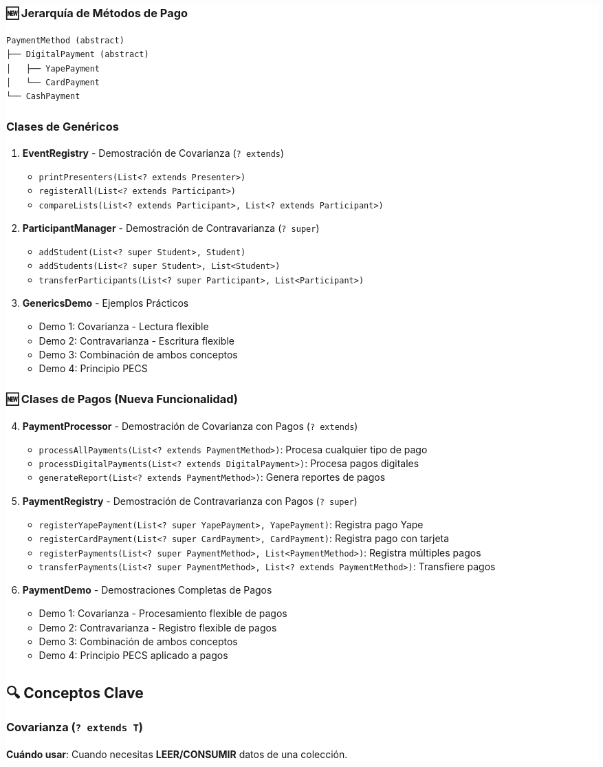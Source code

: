 ### 🆕 Jerarquía de Métodos de Pago

```
PaymentMethod (abstract)
├── DigitalPayment (abstract)
│   ├── YapePayment
│   └── CardPayment
└── CashPayment
```

### Clases de Genéricos

1. **EventRegistry** - Demostración de Covarianza (`? extends`)
   - `printPresenters(List<? extends Presenter>)`
   - `registerAll(List<? extends Participant>)`
   - `compareLists(List<? extends Participant>, List<? extends Participant>)`

2. **ParticipantManager** - Demostración de Contravarianza (`? super`)
   - `addStudent(List<? super Student>, Student)`
   - `addStudents(List<? super Student>, List<Student>)`
   - `transferParticipants(List<? super Participant>, List<Participant>)`

3. **GenericsDemo** - Ejemplos Prácticos
   - Demo 1: Covarianza - Lectura flexible
   - Demo 2: Contravarianza - Escritura flexible
   - Demo 3: Combinación de ambos conceptos
   - Demo 4: Principio PECS

### 🆕 Clases de Pagos (Nueva Funcionalidad)

4. **PaymentProcessor** - Demostración de Covarianza con Pagos (`? extends`)
   - `processAllPayments(List<? extends PaymentMethod>)`: Procesa cualquier tipo de pago
   - `processDigitalPayments(List<? extends DigitalPayment>)`: Procesa pagos digitales
   - `generateReport(List<? extends PaymentMethod>)`: Genera reportes de pagos

5. **PaymentRegistry** - Demostración de Contravarianza con Pagos (`? super`)
   - `registerYapePayment(List<? super YapePayment>, YapePayment)`: Registra pago Yape
   - `registerCardPayment(List<? super CardPayment>, CardPayment)`: Registra pago con tarjeta
   - `registerPayments(List<? super PaymentMethod>, List<PaymentMethod>)`: Registra múltiples pagos
   - `transferPayments(List<? super PaymentMethod>, List<? extends PaymentMethod>)`: Transfiere pagos

6. **PaymentDemo** - Demostraciones Completas de Pagos
   - Demo 1: Covarianza - Procesamiento flexible de pagos
   - Demo 2: Contravarianza - Registro flexible de pagos
   - Demo 3: Combinación de ambos conceptos
   - Demo 4: Principio PECS aplicado a pagos

## 🔍 Conceptos Clave

### Covarianza (`? extends T`)

**Cuándo usar**: Cuando necesitas **LEER/CONSUMIR** datos de una colección.
